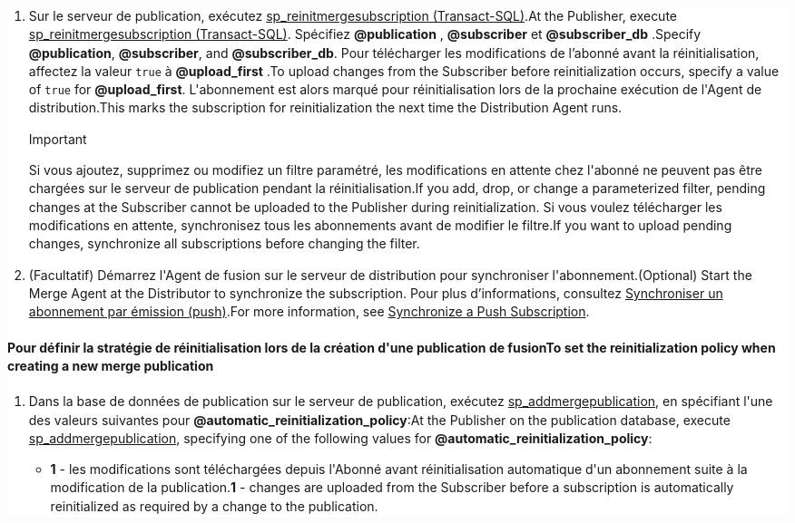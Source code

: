 1.  <span data-ttu-id="c6bab-182">Sur le serveur de publication, exécutez [sp_reinitmergesubscription &#40;Transact-SQL&#41;](/sql/relational-databases/system-stored-procedures/sp-reinitmergesubscription-transact-sql).</span><span class="sxs-lookup"><span data-stu-id="c6bab-182">At the Publisher, execute [sp_reinitmergesubscription &#40;Transact-SQL&#41;](/sql/relational-databases/system-stored-procedures/sp-reinitmergesubscription-transact-sql).</span></span> <span data-ttu-id="c6bab-183">Spécifiez **@publication** , **@subscriber** et **@subscriber_db** .</span><span class="sxs-lookup"><span data-stu-id="c6bab-183">Specify **@publication**, **@subscriber**, and **@subscriber_db**.</span></span> <span data-ttu-id="c6bab-184">Pour télécharger les modifications de l’abonné avant la réinitialisation, affectez la valeur `true` à **@upload_first** .</span><span class="sxs-lookup"><span data-stu-id="c6bab-184">To upload changes from the Subscriber before reinitialization occurs, specify a value of `true` for **@upload_first**.</span></span> <span data-ttu-id="c6bab-185">L'abonnement est alors marqué pour réinitialisation lors de la prochaine exécution de l'Agent de distribution.</span><span class="sxs-lookup"><span data-stu-id="c6bab-185">This marks the subscription for reinitialization the next time the Distribution Agent runs.</span></span>  
  
    > [!IMPORTANT]  
    >  <span data-ttu-id="c6bab-186">Si vous ajoutez, supprimez ou modifiez un filtre paramétré, les modifications en attente chez l'abonné ne peuvent pas être chargées sur le serveur de publication pendant la réinitialisation.</span><span class="sxs-lookup"><span data-stu-id="c6bab-186">If you add, drop, or change a parameterized filter, pending changes at the Subscriber cannot be uploaded to the Publisher during reinitialization.</span></span> <span data-ttu-id="c6bab-187">Si vous voulez télécharger les modifications en attente, synchronisez tous les abonnements avant de modifier le filtre.</span><span class="sxs-lookup"><span data-stu-id="c6bab-187">If you want to upload pending changes, synchronize all subscriptions before changing the filter.</span></span>  
  
2.  <span data-ttu-id="c6bab-188">(Facultatif) Démarrez l'Agent de fusion sur le serveur de distribution pour synchroniser l'abonnement.</span><span class="sxs-lookup"><span data-stu-id="c6bab-188">(Optional) Start the Merge Agent at the Distributor to synchronize the subscription.</span></span> <span data-ttu-id="c6bab-189">Pour plus d’informations, consultez [Synchroniser un abonnement par émission (push)](synchronize-a-push-subscription.md).</span><span class="sxs-lookup"><span data-stu-id="c6bab-189">For more information, see [Synchronize a Push Subscription](synchronize-a-push-subscription.md).</span></span>  
  
#### <a name="to-set-the-reinitialization-policy-when-creating-a-new-merge-publication"></a><span data-ttu-id="c6bab-190">Pour définir la stratégie de réinitialisation lors de la création d'une publication de fusion</span><span class="sxs-lookup"><span data-stu-id="c6bab-190">To set the reinitialization policy when creating a new merge publication</span></span>  
  
1.  <span data-ttu-id="c6bab-191">Dans la base de données de publication sur le serveur de publication, exécutez [sp_addmergepublication](/sql/relational-databases/system-stored-procedures/sp-addmergepublication-transact-sql), en spécifiant l'une des valeurs suivantes pour **@automatic_reinitialization_policy**:</span><span class="sxs-lookup"><span data-stu-id="c6bab-191">At the Publisher on the publication database, execute [sp_addmergepublication](/sql/relational-databases/system-stored-procedures/sp-addmergepublication-transact-sql), specifying one of the following values for **@automatic_reinitialization_policy**:</span></span>  
  
    -   <span data-ttu-id="c6bab-192">**1** - les modifications sont téléchargées depuis l'Abonné avant réinitialisation automatique d'un abonnement suite à la modification de la publication.</span><span class="sxs-lookup"><span data-stu-id="c6bab-192">**1** - changes are uploaded from the Subscriber before a subscription is automatically reinitialized as required by a change to the publication.</span></span>  
  